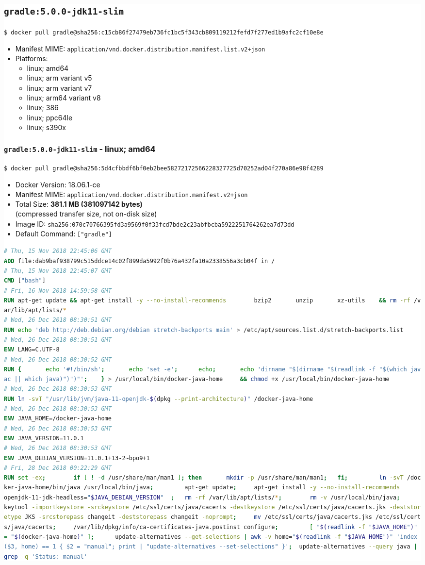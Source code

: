## `gradle:5.0.0-jdk11-slim`

```console
$ docker pull gradle@sha256:c15cb86f27479eb736fc1bc5f343cb809119212fefd7f277ed1b9afc2cf10e8e
```

-	Manifest MIME: `application/vnd.docker.distribution.manifest.list.v2+json`
-	Platforms:
	-	linux; amd64
	-	linux; arm variant v5
	-	linux; arm variant v7
	-	linux; arm64 variant v8
	-	linux; 386
	-	linux; ppc64le
	-	linux; s390x

### `gradle:5.0.0-jdk11-slim` - linux; amd64

```console
$ docker pull gradle@sha256:5d4cfbbdf6bf0eb2bee58272172566228327725d70252ad04f270a86e98f4289
```

-	Docker Version: 18.06.1-ce
-	Manifest MIME: `application/vnd.docker.distribution.manifest.v2+json`
-	Total Size: **381.1 MB (381097142 bytes)**  
	(compressed transfer size, not on-disk size)
-	Image ID: `sha256:070c70766395fd3a9569f0f33fcd7bde2c23abfbcba5922251764262ea7d73dd`
-	Default Command: `["gradle"]`

```dockerfile
# Thu, 15 Nov 2018 22:45:06 GMT
ADD file:dab9baf938799c515ddce14c02f899da5992f0b76a432fa10a2338556a3cb04f in / 
# Thu, 15 Nov 2018 22:45:07 GMT
CMD ["bash"]
# Fri, 16 Nov 2018 14:59:58 GMT
RUN apt-get update && apt-get install -y --no-install-recommends 		bzip2 		unzip 		xz-utils 	&& rm -rf /var/lib/apt/lists/*
# Wed, 26 Dec 2018 08:30:51 GMT
RUN echo 'deb http://deb.debian.org/debian stretch-backports main' > /etc/apt/sources.list.d/stretch-backports.list
# Wed, 26 Dec 2018 08:30:51 GMT
ENV LANG=C.UTF-8
# Wed, 26 Dec 2018 08:30:52 GMT
RUN { 		echo '#!/bin/sh'; 		echo 'set -e'; 		echo; 		echo 'dirname "$(dirname "$(readlink -f "$(which javac || which java)")")"'; 	} > /usr/local/bin/docker-java-home 	&& chmod +x /usr/local/bin/docker-java-home
# Wed, 26 Dec 2018 08:30:53 GMT
RUN ln -svT "/usr/lib/jvm/java-11-openjdk-$(dpkg --print-architecture)" /docker-java-home
# Wed, 26 Dec 2018 08:30:53 GMT
ENV JAVA_HOME=/docker-java-home
# Wed, 26 Dec 2018 08:30:53 GMT
ENV JAVA_VERSION=11.0.1
# Wed, 26 Dec 2018 08:30:53 GMT
ENV JAVA_DEBIAN_VERSION=11.0.1+13-2~bpo9+1
# Fri, 28 Dec 2018 00:22:29 GMT
RUN set -ex; 		if [ ! -d /usr/share/man/man1 ]; then 		mkdir -p /usr/share/man/man1; 	fi; 		ln -svT /docker-java-home/bin/java /usr/local/bin/java; 		apt-get update; 	apt-get install -y --no-install-recommends 		openjdk-11-jdk-headless="$JAVA_DEBIAN_VERSION" 	; 	rm -rf /var/lib/apt/lists/*; 		rm -v /usr/local/bin/java; 		keytool -importkeystore -srckeystore /etc/ssl/certs/java/cacerts -destkeystore /etc/ssl/certs/java/cacerts.jks -deststoretype JKS -srcstorepass changeit -deststorepass changeit -noprompt; 	mv /etc/ssl/certs/java/cacerts.jks /etc/ssl/certs/java/cacerts; 	/var/lib/dpkg/info/ca-certificates-java.postinst configure; 		[ "$(readlink -f "$JAVA_HOME")" = "$(docker-java-home)" ]; 		update-alternatives --get-selections | awk -v home="$(readlink -f "$JAVA_HOME")" 'index($3, home) == 1 { $2 = "manual"; print | "update-alternatives --set-selections" }'; 	update-alternatives --query java | grep -q 'Status: manual'
```